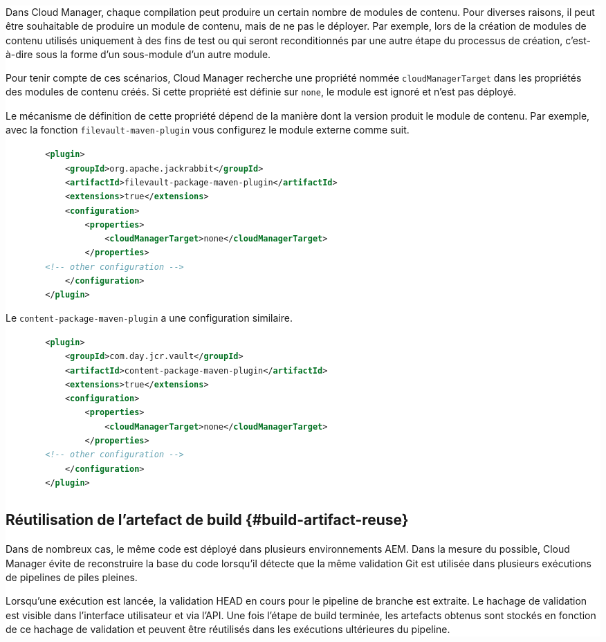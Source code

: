 Dans Cloud Manager, chaque compilation peut produire un certain nombre de modules de contenu. Pour diverses raisons, il peut être souhaitable de produire un module de contenu, mais de ne pas le déployer. Par exemple, lors de la création de modules de contenu utilisés uniquement à des fins de test ou qui seront reconditionnés par une autre étape du processus de création, c’est-à-dire sous la forme d’un sous-module d’un autre module.

Pour tenir compte de ces scénarios, Cloud Manager recherche une propriété nommée `cloudManagerTarget` dans les propriétés des modules de contenu créés. Si cette propriété est définie sur `none`, le module est ignoré et n’est pas déployé.

Le mécanisme de définition de cette propriété dépend de la manière dont la version produit le module de contenu. Par exemple, avec la fonction `filevault-maven-plugin` vous configurez le module externe comme suit.

```xml
        <plugin>
            <groupId>org.apache.jackrabbit</groupId>
            <artifactId>filevault-package-maven-plugin</artifactId>
            <extensions>true</extensions>
            <configuration>
                <properties>
                    <cloudManagerTarget>none</cloudManagerTarget>
                </properties>
        <!-- other configuration -->
            </configuration>
        </plugin>
```

Le `content-package-maven-plugin` a une configuration similaire.

```xml
        <plugin>
            <groupId>com.day.jcr.vault</groupId>
            <artifactId>content-package-maven-plugin</artifactId>
            <extensions>true</extensions>
            <configuration>
                <properties>
                    <cloudManagerTarget>none</cloudManagerTarget>
                </properties>
        <!-- other configuration -->
            </configuration>
        </plugin>
```

## Réutilisation de l’artefact de build {#build-artifact-reuse}

Dans de nombreux cas, le même code est déployé dans plusieurs environnements AEM. Dans la mesure du possible, Cloud Manager évite de reconstruire la base du code lorsqu’il détecte que la même validation Git est utilisée dans plusieurs exécutions de pipelines de piles pleines.

Lorsqu’une exécution est lancée, la validation HEAD en cours pour le pipeline de branche est extraite. Le hachage de validation est visible dans l’interface utilisateur et via l’API. Une fois l’étape de build terminée, les artefacts obtenus sont stockés en fonction de ce hachage de validation et peuvent être réutilisés dans les exécutions ultérieures du pipeline.
